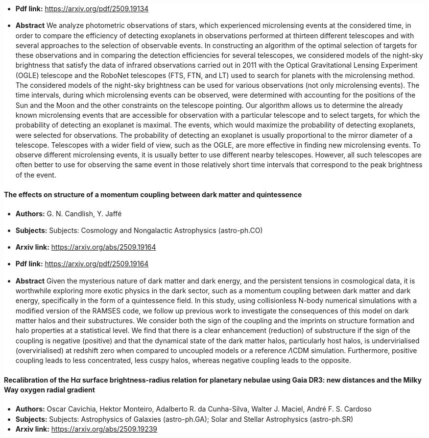  - **Pdf link:** https://arxiv.org/pdf/2509.19134

 - **Abstract**
 We analyze photometric observations of stars, which experienced microlensing events at the considered time, in order to compare the efficiency of detecting exoplanets in observations performed at thirteen different telescopes and with several approaches to the selection of observable events. In constructing an algorithm of the optimal selection of targets for these observations and in comparing the detection efficiencies for several telescopes, we considered models of the night-sky brightness that satisfy the data of infrared observations carried out in 2011 with the Optical Gravitational Lensing Experiment (OGLE) telescope and the RoboNet telescopes (FTS, FTN, and LT) used to search for planets with the microlensing method. The considered models of the night-sky brightness can be used for various observations (not only microlensing events). The time intervals, during which microlensing events can be observed, were determined with accounting for the positions of the Sun and the Moon and the other constraints on the telescope pointing. Our algorithm allows us to determine the already known microlensing events that are accessible for observation with a particular telescope and to select targets, for which the probability of detecting an exoplanet is maximal. The events, which would maximize the probability of detecting exoplanets, were selected for observations. The probability of detecting an exoplanet is usually proportional to the mirror diameter of a telescope. Telescopes with a wider field of view, such as the OGLE, are more effective in finding new microlensing events. To observe different microlensing events, it is usually better to use different nearby telescopes. However, all such telescopes are often better to use for observing the same event in those relatively short time intervals that correspond to the peak brightness of the event.
#### The effects on structure of a momentum coupling between dark matter and quintessence
 - **Authors:** G. N. Candlish, Y. Jaffé
 - **Subjects:** Subjects:
Cosmology and Nongalactic Astrophysics (astro-ph.CO)
 - **Arxiv link:** https://arxiv.org/abs/2509.19164

 - **Pdf link:** https://arxiv.org/pdf/2509.19164

 - **Abstract**
 Given the mysterious nature of dark matter and dark energy, and the persistent tensions in cosmological data, it is worthwhile exploring more exotic physics in the dark sector, such as a momentum coupling between dark matter and dark energy, specifically in the form of a quintessence field. In this study, using collisionless N-body numerical simulations with a modified version of the RAMSES code, we follow up previous work to investigate the consequences of this model on dark matter halos and their substructures. We consider both the sign of the coupling and the imprints on structure formation and halo properties at a statistical level. We find that there is a clear enhancement (reduction) of substructure if the sign of the coupling is negative (positive) and that the dynamical state of the dark matter halos, particularly host halos, is undervirialised (overvirialised) at redshift zero when compared to uncoupled models or a reference $\Lambda$CDM simulation. Furthermore, positive coupling leads to less concentrated, less cuspy halos, whereas negative coupling leads to the opposite.
#### Recalibration of the H$α$ surface brightness-radius relation for planetary nebulae using Gaia DR3: new distances and the Milky Way oxygen radial gradient
 - **Authors:** Oscar Cavichia, Hektor Monteiro, Adalberto R. da Cunha-Silva, Walter J. Maciel, André F. S. Cardoso
 - **Subjects:** Subjects:
Astrophysics of Galaxies (astro-ph.GA); Solar and Stellar Astrophysics (astro-ph.SR)
 - **Arxiv link:** https://arxiv.org/abs/2509.19239
